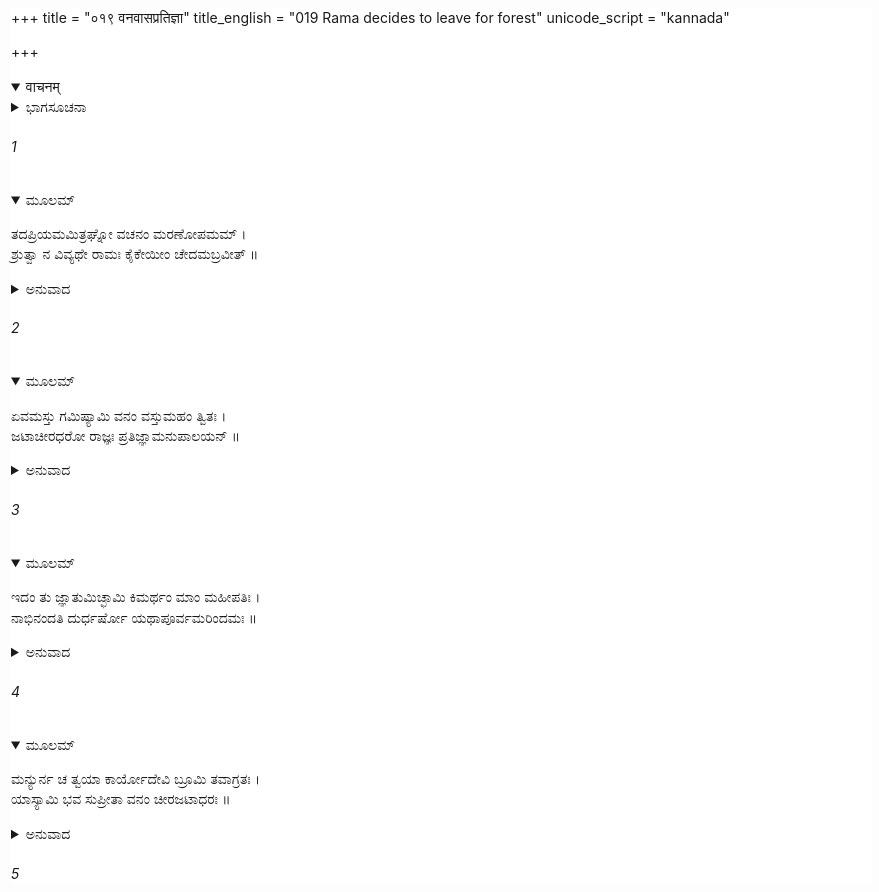+++
title = "०१९ वनवासप्रतिज्ञा"
title_english = "019 Rama decides to leave for forest"
unicode_script = "kannada"

+++
<details open><summary>वाचनम्</summary>

<div class="audioEmbed"  caption="श्रीराम-हरिसीताराममूर्ति-घनपाठिभ्यां वचनम्" src="https://archive.org/download/Ramayana-recitation-Sriram-harisItArAmamUrti-Ghanapaati-v2/Kanda_2/Kanda_2_AYK-019-Vanavaasa_Prathigna.mp3"></div>
</details>



<details><summary>ಭಾಗಸೂಚನಾ</summary></details>

###### 1


<details open><summary>ಮೂಲಮ್</summary>

ತದಪ್ರಿಯಮಮಿತ್ರಘ್ನೋ ವಚನಂ ಮರಣೋಪಮಮ್ ।  
ಶ್ರುತ್ವಾ ನ ವಿವ್ಯಥೇ ರಾಮಃ ಕೈಕೇಯೀಂ ಚೇದಮಬ್ರವೀತ್ ॥
</details>

<details><summary>ಅನುವಾದ</summary></details>

###### 2


<details open><summary>ಮೂಲಮ್</summary>

ಏವಮಸ್ತು ಗಮಿಷ್ಯಾಮಿ ವನಂ ವಸ್ತುಮಹಂ ತ್ವಿತಃ ।  
ಜಟಾಚೀರಧರೋ ರಾಜ್ಞಃ ಪ್ರತಿಜ್ಞಾಮನುಪಾಲಯನ್ ॥
</details>

<details><summary>ಅನುವಾದ</summary></details>

###### 3


<details open><summary>ಮೂಲಮ್</summary>

ಇದಂ ತು ಜ್ಞಾತುಮಿಚ್ಛಾಮಿ ಕಿಮರ್ಥಂ ಮಾಂ ಮಹೀಪತಿಃ ।  
ನಾಭಿನಂದತಿ ದುರ್ಧರ್ಷೋ ಯಥಾಪೂರ್ವಮರಿಂದಮಃ ॥
</details>

<details><summary>ಅನುವಾದ</summary></details>

###### 4


<details open><summary>ಮೂಲಮ್</summary>

ಮನ್ಯುರ್ನ ಚ ತ್ವಯಾ ಕಾರ್ಯೋದೇವಿ ಬ್ರೂಮಿ ತವಾಗ್ರತಃ ।  
ಯಾಸ್ಯಾಮಿ ಭವ ಸುಪ್ರೀತಾ ವನಂ ಚೀರಜಟಾಧರಃ ॥
</details>

<details><summary>ಅನುವಾದ</summary></details>

###### 5
